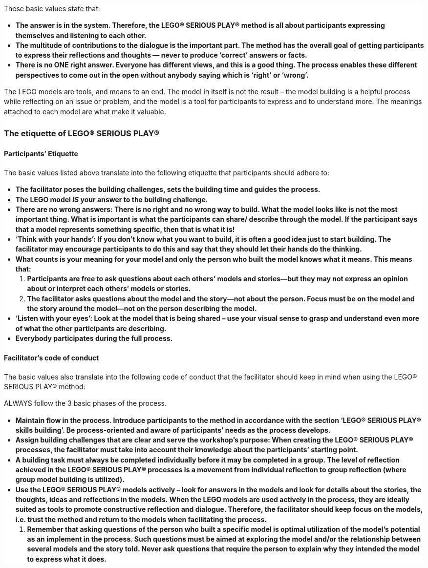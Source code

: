 These basic values state that:

* __The answer is in the system. Therefore, the LEGO® SERIOUS PLAY® method is all about participants expressing themselves and listening to each other.__
* __The multitude of contributions to the dialogue is the important part. The method has the overall goal of getting participants to express their reflections and thoughts — never to produce ‘correct’ answers or facts.__
* __There is no ONE right answer. Everyone has different views, and this is a good thing. The process enables these different perspectives to come out in the open without anybody saying which is ‘right’ or ‘wrong’.__

The LEGO models are tools, and means to an end. The model in itself is not the result – the model building is a helpful process while reflecting on an issue or problem, and the model is a tool for participants to express and to understand more. The meanings attached to each model are what make it valuable.

### The etiquette of LEGO® SERIOUS PLAY®

#### Participants’ Etiquette

The basic values listed above translate into the following etiquette that participants should adhere to:

* __The facilitator poses the building challenges, sets the building time and guides the process.__
* __The LEGO model *IS* your answer to the building challenge.__
* __There are no wrong answers: There is no right and no wrong way to build. What the model looks like is not the most important thing. What is important is what the participants can share/ describe through the model. If the participant says that a model represents something specific, then that is what it is!__
* __‘Think with your hands’: If you don’t know what you want to build, it is often a good idea just
to start building. The facilitator may encourage participants to do this and say that they should let their hands do the thinking.__
* __What counts is your meaning for your model and only the person who built the model knows what it means. This means that:__
    1. __Participants are free to ask questions about each others’ models and stories—but they may not express an opinion about or interpret each others’ models or stories.__
    2. __The facilitator asks questions about the model and the story—not about the person. Focus must be on the model and the story around the model—not on the person describing the model.__
* __‘Listen with your eyes’: Look at the model that is being shared – use your visual sense to grasp and understand even more of what the other participants are describing.__
* __Everybody participates during the full process.__

#### Facilitator’s code of conduct

The basic values also translate into the following code of conduct that the facilitator should keep in mind when using the LEGO® SERIOUS PLAY® method:

ALWAYS follow the 3 basic phases of the process.

* __Maintain flow in the process. Introduce participants to the method in accordance with the section ‘LEGO® SERIOUS PLAY® skills building’. Be process-oriented and aware of participants’
needs as the process develops.__
* __Assign building challenges that are clear and serve the workshop’s purpose: When creating the LEGO® SERIOUS PLAY® processes, the facilitator must take into account their knowledge about the participants’ starting point.__
* __A building task must always be completed individually before it may be completed in a group. The level of reflection achieved in the LEGO® SERIOUS PLAY® processes is a movement from individual reflection to group reflection (where group model building is utilized).__
* __Use the LEGO® SERIOUS PLAY® models actively – look for answers in the models and look for details about the stories, the thoughts, ideas and reflections in the models. When the LEGO models are used actively in the process, they are ideally suited as tools to promote constructive reflection and dialogue. Therefore, the facilitator should keep focus on the models, i.e. trust the method and return to the models when facilitating the process.__
    1. __Remember that asking questions of the person who built a specific model is optimal utilization of the model’s potential as an implement in the process. Such questions must be aimed at exploring the model and/or the relationship between several models and the story told. Never ask questions that require the person to explain why they intended the model to express what it does.__